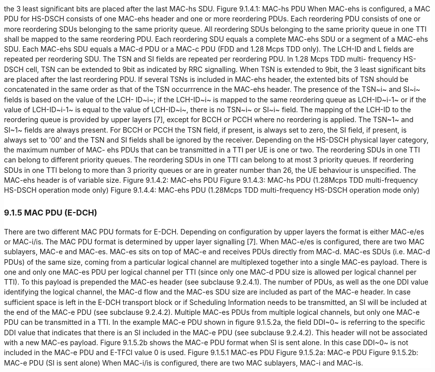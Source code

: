 the 3 least significant bits are placed after the last MAC-hs SDU.
Figure 9.1.4.1: MAC-hs PDU
When MAC-ehs is configured, a MAC PDU for HS-DSCH consists of one MAC-ehs
header and one or more reordering PDUs. Each reordering PDU consists of one or
more reordering SDUs belonging to the same priority queue. All reordering SDUs
belonging to the same priority queue in one TTI shall be mapped to the same
reordering PDU. Each reordering SDU equals a complete MAC-ehs SDU or a segment
of a MAC-ehs SDU. Each MAC-ehs SDU equals a MAC-d PDU or a MAC-c PDU (FDD and
1.28 Mcps TDD only). The LCH-ID and L fields are repeated per reordering SDU.
The TSN and SI fields are repeated per reordering PDU. In 1.28 Mcps TDD multi-
frequency HS-DSCH cell, TSN can be extended to 9bit as indicated by RRC
signalling. When TSN is extended to 9bit, the 3 least significant bits are
placed after the last reordering PDU. If several TSNs is included in MAC-ehs
header, the extented bits of TSN should be concatenated in the same order as
that of the TSN occurrrence in the MAC-ehs header.
The presence of the TSN~i~ and SI~i~ fields is based on the value of the LCH-
ID~i~; if the LCH-ID~i~ is mapped to the same reordering queue as LCH-ID~i-1~
or if the value of LCH-ID~i-1~ is equal to the value of LCH-ID~i~, there is no
TSN~i~ or SI~i~ field. The mapping of the LCH-ID to the reordering queue is
provided by upper layers [7], except for BCCH or PCCH where no reordering is
applied. The TSN~1~ and SI~1~ fields are always present. For BCCH or PCCH the
TSN field, if present, is always set to zero, the SI field, if present, is
always set to \'00\' and the TSN and SI fields shall be ignored by the
receiver.
Depending on the HS-DSCH physical layer category, the maximum number of MAC-
ehs PDUs that can be transmitted in a TTI per UE is one or two.
The reordering SDUs in one TTI can belong to different priority queues. The
reordering SDUs in one TTI can belong to at most 3 priority queues. If
reordering SDUs in one TTI belong to more than 3 priority queues or are in
greater number than 26, the UE behaviour is unspecified. The MAC-ehs header is
of variable size.
Figure 9.1.4.2: MAC-ehs PDU
Figure 9.1.4.3: MAC-hs PDU (1.28Mcps TDD multi-frequency HS-DSCH operation
mode only)
Figure 9.1.4.4: MAC-ehs PDU (1.28Mcps TDD multi-frequency HS-DSCH operation
mode only)
### 9.1.5 MAC PDU (E-DCH)
There are two different MAC PDU formats for E-DCH. Depending on configuration
by upper layers the format is either MAC-e/es or MAC-i/is. The MAC PDU format
is determined by upper layer signalling [7].
When MAC-e/es is configured, there are two MAC sublayers, MAC-e and MAC-es.
MAC-es sits on top of MAC-e and receives PDUs directly from MAC-d. MAC-es SDUs
(i.e. MAC-d PDUs) of the same size, coming from a particular logical channel
are multiplexed together into a single MAC-es payload. There is one and only
one MAC-es PDU per logical channel per TTI (since only one MAC-d PDU size is
allowed per logical channel per TTI). To this payload is prepended the MAC-es
header (see subclause 9.2.4.1). The number of PDUs, as well as the one DDI
value identifying the logical channel, the MAC-d flow and the MAC-es SDU size
are included as part of the MAC-e header. In case sufficient space is left in
the E-DCH transport block or if Scheduling Information needs to be
transmitted, an SI will be included at the end of the MAC-e PDU (see subclause
9.2.4.2). Multiple MAC-es PDUs from multiple logical channels, but only one
MAC-e PDU can be transmitted in a TTI.
In the example MAC-e PDU shown in figure 9.1.5.2a, the field DDI~0~ is
referring to the specific DDI value that indicates that there is an SI
included in the MAC-e PDU (see subclause 9.2.4.2). This header will not be
associated with a new MAC-es payload. Figure 9.1.5.2b shows the MAC-e PDU
format when SI is sent alone. In this case DDI~0~ is not included in the MAC-e
PDU and E-TFCI value 0 is used.
Figure 9.1.5.1 MAC-es PDU
Figure 9.1.5.2a: MAC-e PDU
Figure 9.1.5.2b: MAC-e PDU (SI is sent alone)
When MAC-i/is is configured, there are two MAC sublayers, MAC-i and MAC-is.